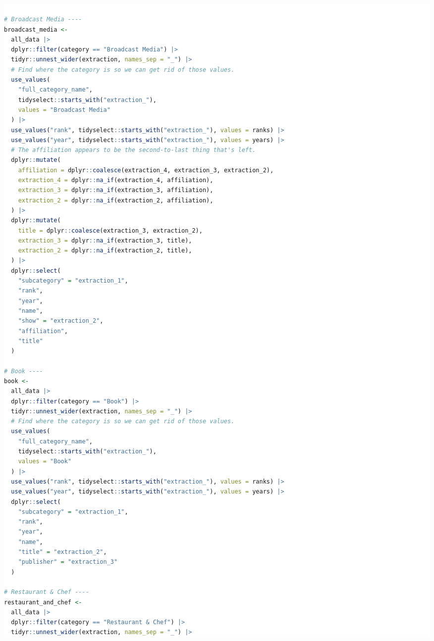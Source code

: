 ```r

# Broadcast Media ----
broadcast_media <-
  all_data |> 
  dplyr::filter(category == "Broadcast Media") |> 
  tidyr::unnest_wider(extraction, names_sep = "_") |> 
  # Find where the category is so we can get rid of those values.
  use_values(
    "full_category_name",
    tidyselect::starts_with("extraction_"),
    values = "Broadcast Media"
  ) |> 
  use_values("rank", tidyselect::starts_with("extraction_"), values = ranks) |> 
  use_values("year", tidyselect::starts_with("extraction_"), values = years) |> 
  # The affiliation appears to be the second-to-last thing that's left.
  dplyr::mutate(
    affiliation = dplyr::coalesce(extraction_4, extraction_3, extraction_2),
    extraction_4 = dplyr::na_if(extraction_4, affiliation),
    extraction_3 = dplyr::na_if(extraction_3, affiliation),
    extraction_2 = dplyr::na_if(extraction_2, affiliation),
  ) |> 
  dplyr::mutate(
    title = dplyr::coalesce(extraction_3, extraction_2),
    extraction_3 = dplyr::na_if(extraction_3, title),
    extraction_2 = dplyr::na_if(extraction_2, title),
  ) |> 
  dplyr::select(
    "subcategory" = "extraction_1",
    "rank",
    "year",
    "name",
    "show" = "extraction_2",
    "affiliation",
    "title"
  )

# Book ----
book <-
  all_data |> 
  dplyr::filter(category == "Book") |> 
  tidyr::unnest_wider(extraction, names_sep = "_") |> 
  # Find where the category is so we can get rid of those values.
  use_values(
    "full_category_name",
    tidyselect::starts_with("extraction_"),
    values = "Book"
  ) |> 
  use_values("rank", tidyselect::starts_with("extraction_"), values = ranks) |> 
  use_values("year", tidyselect::starts_with("extraction_"), values = years) |> 
  dplyr::select(
    "subcategory" = "extraction_1",
    "rank",
    "year",
    "name",
    "title" = "extraction_2",
    "publisher" = "extraction_3"
  )

# Restaurant & Chef ----
restaurant_and_chef <-
  all_data |> 
  dplyr::filter(category == "Restaurant & Chef") |> 
  tidyr::unnest_wider(extraction, names_sep = "_") |> 
```